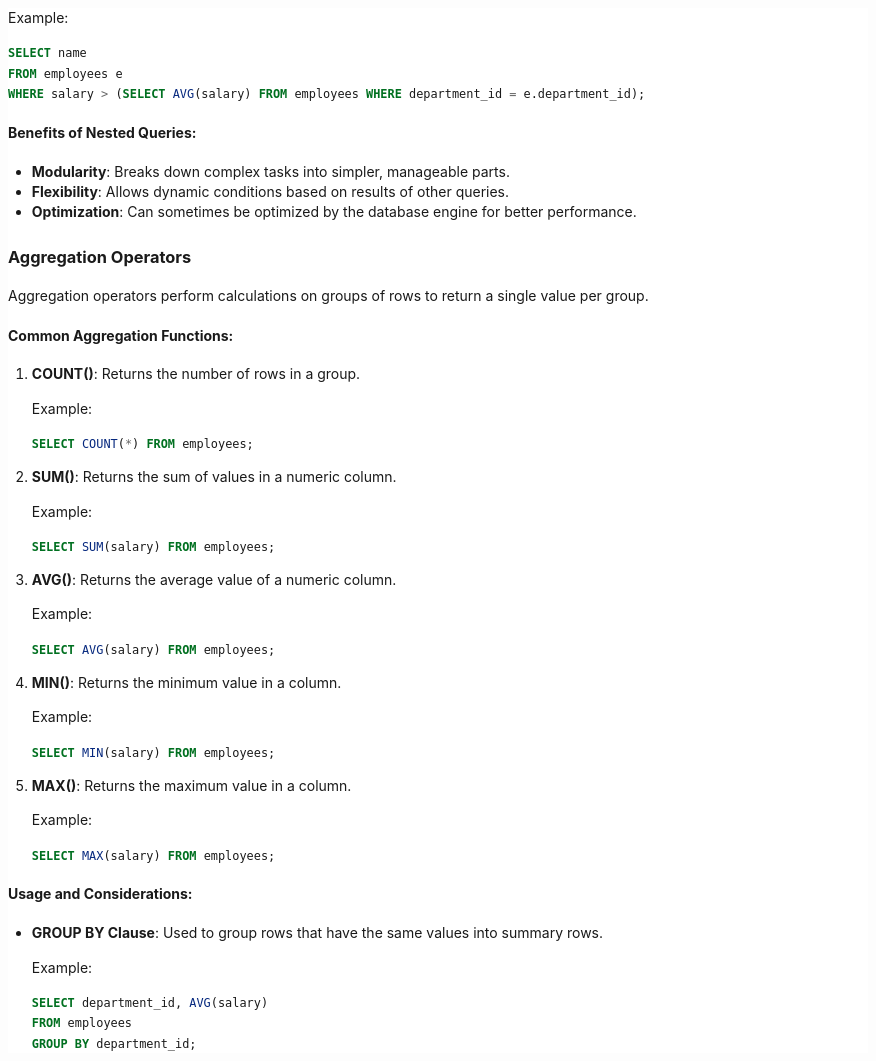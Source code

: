    Example:
   ```sql
   SELECT name
   FROM employees e
   WHERE salary > (SELECT AVG(salary) FROM employees WHERE department_id = e.department_id);
   ```

#### Benefits of Nested Queries:

- **Modularity**: Breaks down complex tasks into simpler, manageable parts.
- **Flexibility**: Allows dynamic conditions based on results of other queries.
- **Optimization**: Can sometimes be optimized by the database engine for better performance.

### Aggregation Operators

Aggregation operators perform calculations on groups of rows to return a single value per group.

#### Common Aggregation Functions:

1. **COUNT()**: Returns the number of rows in a group.
   
   Example:
   ```sql
   SELECT COUNT(*) FROM employees;
   ```

2. **SUM()**: Returns the sum of values in a numeric column.
   
   Example:
   ```sql
   SELECT SUM(salary) FROM employees;
   ```

3. **AVG()**: Returns the average value of a numeric column.
   
   Example:
   ```sql
   SELECT AVG(salary) FROM employees;
   ```

4. **MIN()**: Returns the minimum value in a column.
   
   Example:
   ```sql
   SELECT MIN(salary) FROM employees;
   ```

5. **MAX()**: Returns the maximum value in a column.
   
   Example:
   ```sql
   SELECT MAX(salary) FROM employees;
   ```

#### Usage and Considerations:

- **GROUP BY Clause**: Used to group rows that have the same values into summary rows.
  
  Example:
  ```sql
  SELECT department_id, AVG(salary)
  FROM employees
  GROUP BY department_id;
  ```

